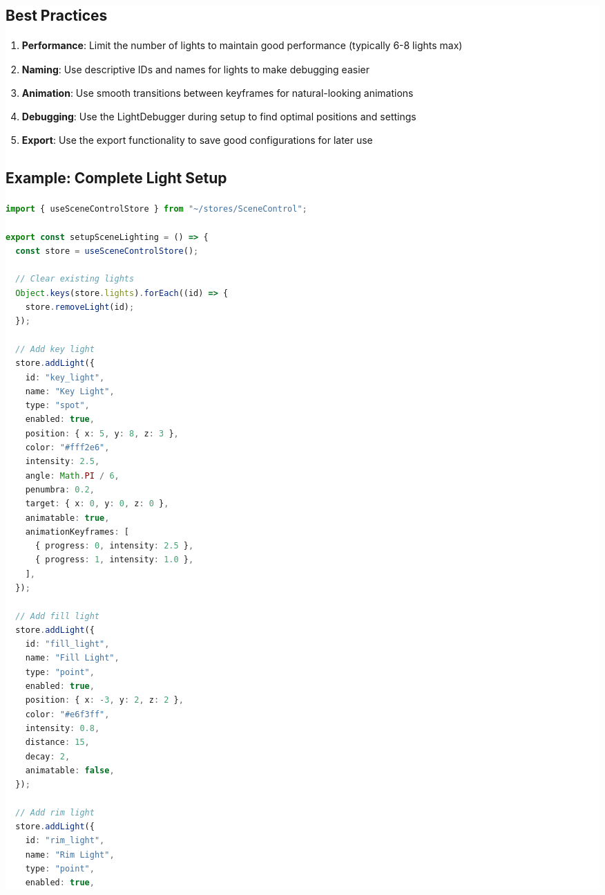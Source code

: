 ## Best Practices

1. **Performance**: Limit the number of lights to maintain good performance (typically 6-8 lights max)

2. **Naming**: Use descriptive IDs and names for lights to make debugging easier

3. **Animation**: Use smooth transitions between keyframes for natural-looking animations

4. **Debugging**: Use the LightDebugger during setup to find optimal positions and settings

5. **Export**: Use the export functionality to save good configurations for later use

## Example: Complete Light Setup

```typescript
import { useSceneControlStore } from "~/stores/SceneControl";

export const setupSceneLighting = () => {
  const store = useSceneControlStore();

  // Clear existing lights
  Object.keys(store.lights).forEach((id) => {
    store.removeLight(id);
  });

  // Add key light
  store.addLight({
    id: "key_light",
    name: "Key Light",
    type: "spot",
    enabled: true,
    position: { x: 5, y: 8, z: 3 },
    color: "#fff2e6",
    intensity: 2.5,
    angle: Math.PI / 6,
    penumbra: 0.2,
    target: { x: 0, y: 0, z: 0 },
    animatable: true,
    animationKeyframes: [
      { progress: 0, intensity: 2.5 },
      { progress: 1, intensity: 1.0 },
    ],
  });

  // Add fill light
  store.addLight({
    id: "fill_light",
    name: "Fill Light",
    type: "point",
    enabled: true,
    position: { x: -3, y: 2, z: 2 },
    color: "#e6f3ff",
    intensity: 0.8,
    distance: 15,
    decay: 2,
    animatable: false,
  });

  // Add rim light
  store.addLight({
    id: "rim_light",
    name: "Rim Light",
    type: "point",
    enabled: true,
```